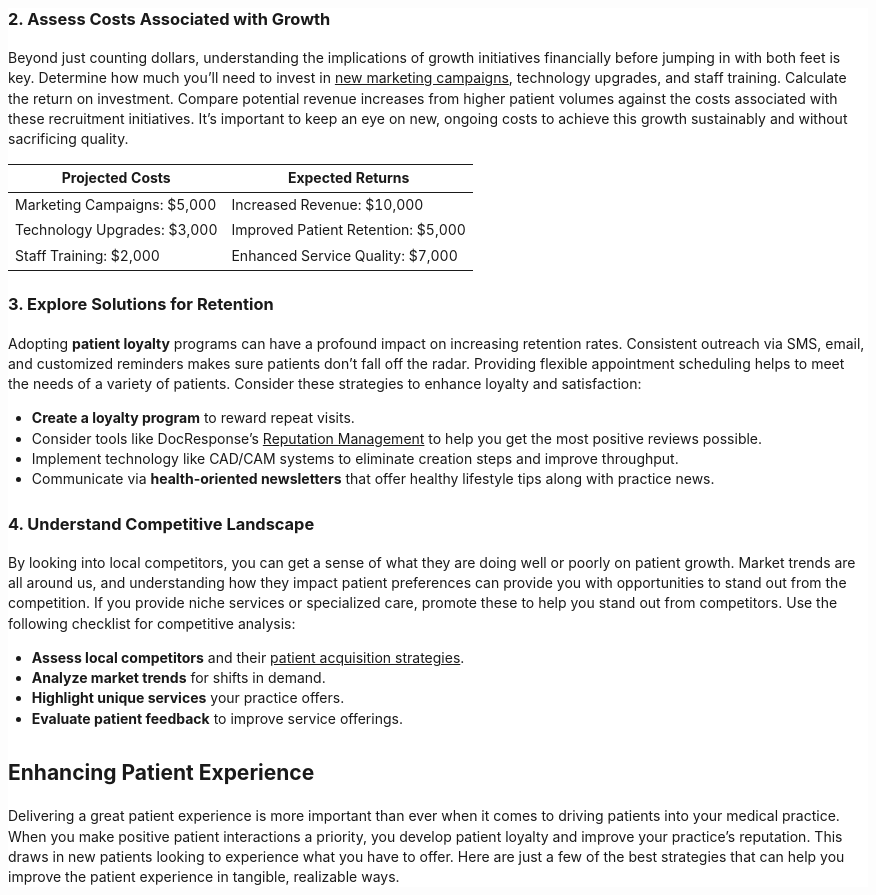 ### 2\. Assess Costs Associated with Growth

Beyond just counting dollars, understanding the implications of growth initiatives financially before jumping in with both feet is key. Determine how much you’ll need to invest in [new marketing campaigns](https://ads.tiktok.com/business/en-US), technology upgrades, and staff training. Calculate the return on investment. Compare potential revenue increases from higher patient volumes against the costs associated with these recruitment initiatives. It’s important to keep an eye on new, ongoing costs to achieve this growth sustainably and without sacrificing quality.

| **Projected Costs** | **Expected Returns** |
| --- | --- |
| Marketing Campaigns: $5,000 | Increased Revenue: $10,000 |
| Technology Upgrades: $3,000 | Improved Patient Retention: $5,000 |
| Staff Training: $2,000 | Enhanced Service Quality: $7,000 |

### 3\. Explore Solutions for Retention

Adopting **patient loyalty** programs can have a profound impact on increasing retention rates. Consistent outreach via SMS, email, and customized reminders makes sure patients don’t fall off the radar. Providing flexible appointment scheduling helps to meet the needs of a variety of patients. Consider these strategies to enhance loyalty and satisfaction:

- **Create a loyalty program** to reward repeat visits.
- Consider tools like DocResponse’s [Reputation Management](https://www.inboundmedic.com/blog/high-converting-medical-marketing-services) to help you get the most positive reviews possible.
- Implement technology like CAD/CAM systems to eliminate creation steps and improve throughput.
- Communicate via **health-oriented newsletters** that offer healthy lifestyle tips along with practice news.

### 4\. Understand Competitive Landscape

By looking into local competitors, you can get a sense of what they are doing well or poorly on patient growth. Market trends are all around us, and understanding how they impact patient preferences can provide you with opportunities to stand out from the competition. If you provide niche services or specialized care, promote these to help you stand out from competitors. Use the following checklist for competitive analysis:

- **Assess local competitors** and their [patient acquisition strategies](https://www.inboundmedic.com/blog/patient-acquisition-company).
- **Analyze market trends** for shifts in demand.
- **Highlight unique services** your practice offers.
- **Evaluate patient feedback** to improve service offerings.

## Enhancing Patient Experience

Delivering a great patient experience is more important than ever when it comes to driving patients into your medical practice. When you make positive patient interactions a priority, you develop patient loyalty and improve your practice’s reputation. This draws in new patients looking to experience what you have to offer. Here are just a few of the best strategies that can help you improve the patient experience in tangible, realizable ways.

